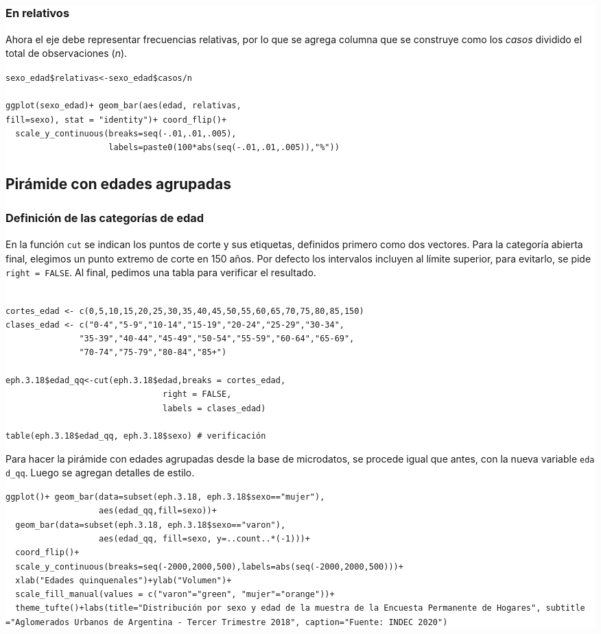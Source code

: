 ### En relativos

Ahora el eje debe representar frecuencias relativas, por lo que se agrega columna que se construye como los *casos* dividido el total de observaciones ($n$).
```{r}
sexo_edad$relativas<-sexo_edad$casos/n

ggplot(sexo_edad)+ geom_bar(aes(edad, relativas,
fill=sexo), stat = "identity")+ coord_flip()+
  scale_y_continuous(breaks=seq(-.01,.01,.005),
                     labels=paste0(100*abs(seq(-.01,.01,.005)),"%"))

```

## Pirámide con edades agrupadas

### Definición de las categorías de edad

En la función `cut` se indican los puntos de corte y sus etiquetas, definidos primero como dos vectores. Para la categoría abierta final, elegimos un punto extremo de corte en 150 años. Por defecto los intervalos incluyen al límite superior, para evitarlo, se pide `right = FALSE`. Al final, pedimos una tabla para verificar el resultado.
```{r}

cortes_edad <- c(0,5,10,15,20,25,30,35,40,45,50,55,60,65,70,75,80,85,150)
clases_edad <- c("0-4","5-9","10-14","15-19","20-24","25-29","30-34",
               "35-39","40-44","45-49","50-54","55-59","60-64","65-69",
               "70-74","75-79","80-84","85+")

eph.3.18$edad_qq<-cut(eph.3.18$edad,breaks = cortes_edad,
                                right = FALSE,
                                labels = clases_edad)

table(eph.3.18$edad_qq, eph.3.18$sexo) # verificación
```

Para hacer la pirámide con edades agrupadas desde la base de microdatos, se procede igual que antes, con la nueva variable `edad_qq`. Luego se agregan detalles de estilo.
```{r}
ggplot()+ geom_bar(data=subset(eph.3.18, eph.3.18$sexo=="mujer"),
                   aes(edad_qq,fill=sexo))+
  geom_bar(data=subset(eph.3.18, eph.3.18$sexo=="varon"),
                   aes(edad_qq, fill=sexo, y=..count..*(-1)))+
  coord_flip()+
  scale_y_continuous(breaks=seq(-2000,2000,500),labels=abs(seq(-2000,2000,500)))+
  xlab("Edades quinquenales")+ylab("Volumen")+
  scale_fill_manual(values = c("varon"="green", "mujer"="orange"))+
  theme_tufte()+labs(title="Distribución por sexo y edad de la muestra de la Encuesta Permanente de Hogares", subtitle="Aglomerados Urbanos de Argentina - Tercer Trimestre 2018", caption="Fuente: INDEC 2020")
```
